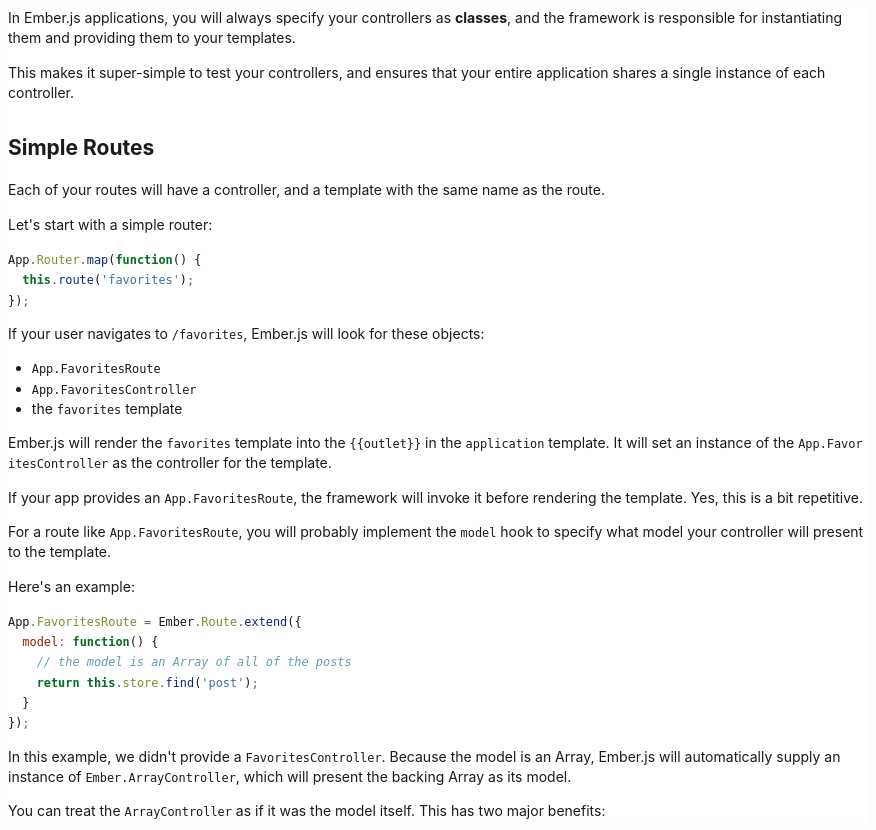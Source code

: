 In Ember.js applications, you will always specify your controllers
as **classes**, and the framework is responsible for instantiating
them and providing them to your templates.

This makes it super-simple to test your controllers, and ensures that
your entire application shares a single instance of each controller.

## Simple Routes

Each of your routes will have a controller, and a template with the 
same name as the route.

Let's start with a simple router:

```javascript
App.Router.map(function() {
  this.route('favorites');
});
```

If your user navigates to `/favorites`, Ember.js will look for these
objects:

* `App.FavoritesRoute`
* `App.FavoritesController`
* the `favorites` template

Ember.js will render the `favorites` template into the `{{outlet}}`
in the `application` template. It will set an instance of the
`App.FavoritesController` as the controller for the template.

If your app provides an `App.FavoritesRoute`, the framework will
invoke it before rendering the template. Yes, this is a bit
repetitive.

For a route like `App.FavoritesRoute`, you will probably implement
the `model` hook to specify what model your controller will present
to the template.

Here's an example:

```javascript
App.FavoritesRoute = Ember.Route.extend({
  model: function() {
    // the model is an Array of all of the posts
    return this.store.find('post');
  }
});
```

In this example, we didn't provide a `FavoritesController`. Because
the model is an Array, Ember.js will automatically supply an instance
of `Ember.ArrayController`, which will present the backing Array as
its model.

You can treat the `ArrayController` as if it was the model itself.
This has two major benefits:
